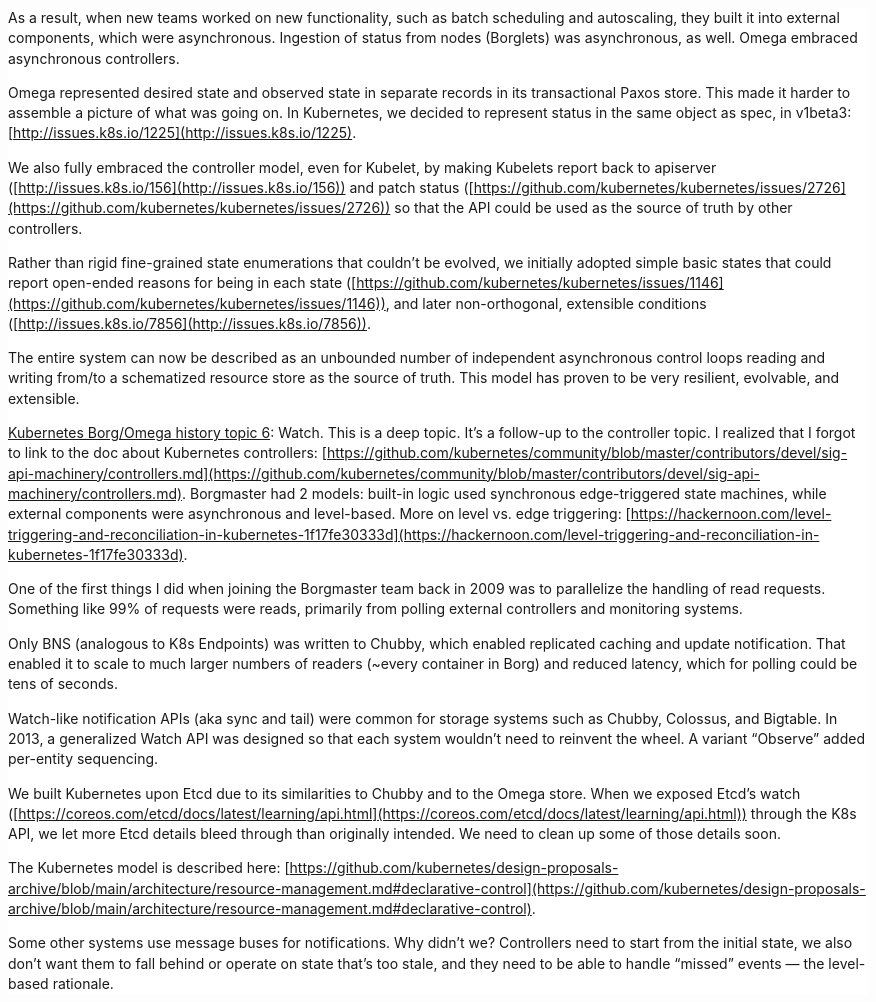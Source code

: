 As a result, when new teams worked on new functionality, such as batch scheduling and autoscaling, they built it into external components, which were asynchronous. Ingestion of status from nodes (Borglets) was asynchronous, as well. Omega embraced asynchronous controllers.

Omega represented desired state and observed state in separate records in its transactional Paxos store. This made it harder to assemble a picture of what was going on. In Kubernetes, we decided to represent status in the same object as spec, in v1beta3: [http://issues.k8s.io/1225](http://issues.k8s.io/1225).

We also fully embraced the controller model, even for Kubelet, by making Kubelets report back to apiserver ([http://issues.k8s.io/156](http://issues.k8s.io/156)) and patch status ([https://github.com/kubernetes/kubernetes/issues/2726](https://github.com/kubernetes/kubernetes/issues/2726)) so that the API could be used as the source of truth by other controllers.

Rather than rigid fine-grained state enumerations that couldn’t be evolved, we initially adopted simple basic states that could report open-ended reasons for being in each state ([https://github.com/kubernetes/kubernetes/issues/1146](https://github.com/kubernetes/kubernetes/issues/1146)), and later non-orthogonal, extensible conditions ([http://issues.k8s.io/7856](http://issues.k8s.io/7856)).

The entire system can now be described as an unbounded number of independent asynchronous control loops reading and writing from/to a schematized resource store as the source of truth. This model has proven to be very resilient, evolvable, and extensible.

[ Kubernetes Borg/Omega history topic 6](https://twitter.com/bgrant0607/status/1118268924250869760): Watch. This is a deep topic. It’s a follow-up to the controller topic. I realized that I forgot to link to the doc about Kubernetes controllers:
[https://github.com/kubernetes/community/blob/master/contributors/devel/sig-api-machinery/controllers.md](https://github.com/kubernetes/community/blob/master/contributors/devel/sig-api-machinery/controllers.md).
Borgmaster had 2 models: built-in logic used synchronous edge-triggered state machines, while external components were asynchronous and level-based. More on level vs. edge triggering: [https://hackernoon.com/level-triggering-and-reconciliation-in-kubernetes-1f17fe30333d](https://hackernoon.com/level-triggering-and-reconciliation-in-kubernetes-1f17fe30333d).

One of the first things I did when joining the Borgmaster team back in 2009 was to parallelize the handling of read requests. Something like 99% of requests were reads, primarily from polling external controllers and monitoring systems.

Only BNS (analogous to K8s Endpoints) was written to Chubby, which enabled replicated caching and update notification. That enabled it to scale to much larger numbers of readers (~every container in Borg) and reduced latency, which for polling could be tens of seconds.

Watch-like notification APIs (aka sync and tail) were common for storage systems such as Chubby, Colossus, and Bigtable. In 2013, a generalized Watch API was designed so that each system wouldn’t need to reinvent the wheel. A variant “Observe” added per-entity sequencing.

We built Kubernetes upon Etcd due to its similarities to Chubby and to the Omega store. When we exposed Etcd’s watch ([https://coreos.com/etcd/docs/latest/learning/api.html](https://coreos.com/etcd/docs/latest/learning/api.html)) through the K8s API, we let more Etcd details bleed through than originally intended. We need to clean up some of those details soon.

The Kubernetes model is described here: [https://github.com/kubernetes/design-proposals-archive/blob/main/architecture/resource-management.md#declarative-control](https://github.com/kubernetes/design-proposals-archive/blob/main/architecture/resource-management.md#declarative-control).

Some other systems use message buses for notifications. Why didn’t we? Controllers need to start from the initial state, we also don’t want them to fall behind or operate on state that’s too stale, and they need to be able to handle “missed” events — the level-based rationale.

